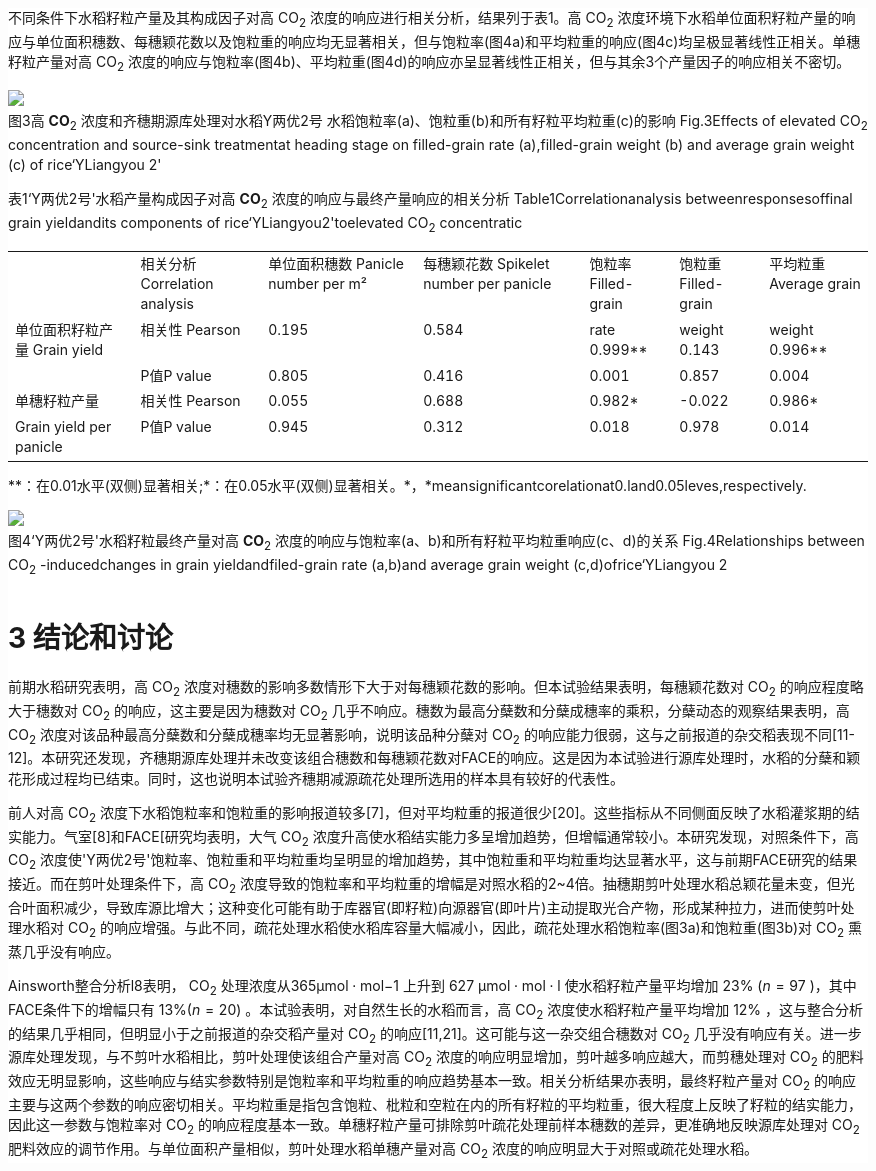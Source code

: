 不同条件下水稻籽粒产量及其构成因子对高 $\mathrm { C O } _ { 2 }$ 浓度的响应进行相关分析，结果列于表1。高 $\mathrm { C O } _ { 2 }$ 浓度环境下水稻单位面积籽粒产量的响应与单位面积穗数、每穗颖花数以及饱粒重的响应均无显著相关，但与饱粒率(图4a)和平均粒重的响应(图4c)均呈极显著线性正相关。单穗籽粒产量对高 $\mathrm { C O } _ { 2 }$ 浓度的响应与饱粒率(图4b)、平均粒重(图4d)的响应亦呈显著线性正相关，但与其余3个产量因子的响应相关不密切。

![](images/f3eb8b5997930ff33490fef4f32c362e6ad6868c2b2108f1fba5fc32e173f686.jpg)  
图3高 $\mathbf { C O } _ { 2 }$ 浓度和齐穗期源库处理对水稻Y两优2号 水稻饱粒率(a)、饱粒重(b)和所有籽粒平均粒重(c)的影响 Fig.3Effects of elevated $\mathrm { C O } _ { 2 }$ concentration and source-sink treatmentat heading stage on filled-grain rate (a),filled-grain weight (b) and average grain weight (c) of rice‘YLiangyou 2'

表1‘Y两优2号'水稻产量构成因子对高 $\mathbf { C O } _ { 2 }$ 浓度的响应与最终产量响应的相关分析 Table1Correlationanalysis betweenresponsesoffinal grain yieldandits components of rice‘YLiangyou2'toelevated $\mathrm { C O } _ { 2 }$ concentratic   

<html><body><table><tr><td></td><td>相关分析 Correlation analysis</td><td>单位面积穗数 Panicle number per m²</td><td>每穗颖花数 Spikelet number per panicle</td><td>饱粒率 Filled-grain</td><td>饱粒重 Filled-grain</td><td>平均粒重 Average grain</td></tr><tr><td rowspan="2">单位面积籽粒产量 Grain yield</td><td>相关性 Pearson</td><td>0.195</td><td>0.584</td><td>rate 0.999**</td><td>weight 0.143</td><td>weight 0.996**</td></tr><tr><td>P值P value</td><td>0.805</td><td>0.416</td><td>0.001</td><td>0.857</td><td>0.004</td></tr><tr><td>单穗籽粒产量</td><td>相关性 Pearson</td><td>0.055</td><td>0.688</td><td>0.982*</td><td>-0.022</td><td>0.986*</td></tr><tr><td>Grain yield per panicle</td><td>P值P value</td><td>0.945</td><td>0.312</td><td>0.018</td><td>0.978</td><td>0.014</td></tr></table></body></html>

\*\*：在0.01水平(双侧)显著相关;\*：在0.05水平(双侧)显著相关。\*，\*meansignificantcorelationat0.land0.05leves,respectively.

![](images/5fdefa04268fdd23ca022eae2c6de6514f17f1b4bb88dd0a7bd5b6ab313372b7.jpg)  
图4‘Y两优2号'水稻籽粒最终产量对高 $\mathbf { C O } _ { 2 }$ 浓度的响应与饱粒率(a、b)和所有籽粒平均粒重响应(c、d)的关系 Fig.4Relationships between $\mathrm { C O } _ { 2 }$ -inducedchanges in grain yieldandfiled-grain rate (a,b)and average grain weight (c,d)ofrice‘YLiangyou 2

# 3 结论和讨论

前期水稻研究表明，高 $\mathrm { C O } _ { 2 }$ 浓度对穗数的影响多数情形下大于对每穗颖花数的影响。但本试验结果表明，每穗颖花数对 $\mathrm { C O } _ { 2 }$ 的响应程度略大于穗数对 $\mathrm { C O } _ { 2 }$ 的响应，这主要是因为穗数对 $\mathrm { C O } _ { 2 }$ 几乎不响应。穗数为最高分蘖数和分蘖成穗率的乘积，分蘖动态的观察结果表明，高 $\mathrm { C O } _ { 2 }$ 浓度对该品种最高分蘖数和分蘖成穗率均无显著影响，说明该品种分蘖对 $\mathrm { C O } _ { 2 }$ 的响应能力很弱，这与之前报道的杂交稻表现不同[11-12]。本研究还发现，齐穗期源库处理并未改变该组合穗数和每穗颖花数对FACE的响应。这是因为本试验进行源库处理时，水稻的分蘖和颖花形成过程均已结束。同时，这也说明本试验齐穗期减源疏花处理所选用的样本具有较好的代表性。

前人对高 $\mathrm { C O } _ { 2 }$ 浓度下水稻饱粒率和饱粒重的影响报道较多[7]，但对平均粒重的报道很少[20]。这些指标从不同侧面反映了水稻灌浆期的结实能力。气室[8]和FACE[研究均表明，大气 $\mathrm { C O } _ { 2 }$ 浓度升高使水稻结实能力多呈增加趋势，但增幅通常较小。本研究发现，对照条件下，高 $\mathrm { C O } _ { 2 }$ 浓度使'Y两优2号'饱粒率、饱粒重和平均粒重均呈明显的增加趋势，其中饱粒重和平均粒重均达显著水平，这与前期FACE研究的结果接近。而在剪叶处理条件下，高 $\mathrm { C O } _ { 2 }$ 浓度导致的饱粒率和平均粒重的增幅是对照水稻的2\~4倍。抽穗期剪叶处理水稻总颖花量未变，但光合叶面积减少，导致库源比增大；这种变化可能有助于库器官(即籽粒)向源器官(即叶片)主动提取光合产物，形成某种拉力，进而使剪叶处理水稻对 $\mathrm { C O } _ { 2 }$ 的响应增强。与此不同，疏花处理水稻使水稻库容量大幅减小，因此，疏花处理水稻饱粒率(图3a)和饱粒重(图3b)对 $\mathrm { C O } _ { 2 }$ 熏蒸几乎没有响应。

Ainsworth整合分析l8表明， $\mathrm { C O } _ { 2 }$ 处理浓度从$3 6 5 \mathrm { \mu m o l { \cdot } m o l { - } } 1$ 上升到 $6 2 7 \ \mathrm { \mu m o l { \cdot } m o l { \cdot } l }$ 使水稻籽粒产量平均增加 $23 \%$ $\scriptstyle ( n = 9 7$ )，其中FACE条件下的增幅只有 $1 3 \% ( n { = } 2 0 )$ 。本试验表明，对自然生长的水稻而言，高 $\mathrm { C O } _ { 2 }$ 浓度使水稻籽粒产量平均增加 $12 \%$ ，这与整合分析的结果几乎相同，但明显小于之前报道的杂交稻产量对 $\mathrm { C O } _ { 2 }$ 的响应[11,21]。这可能与这一杂交组合穗数对 $\mathrm { C O } _ { 2 }$ 几乎没有响应有关。进一步源库处理发现，与不剪叶水稻相比，剪叶处理使该组合产量对高 $\mathrm { C O } _ { 2 }$ 浓度的响应明显增加，剪叶越多响应越大，而剪穗处理对 $\mathrm { C O } _ { 2 }$ 的肥料效应无明显影响，这些响应与结实参数特别是饱粒率和平均粒重的响应趋势基本一致。相关分析结果亦表明，最终籽粒产量对 $\mathrm { C O } _ { 2 }$ 的响应主要与这两个参数的响应密切相关。平均粒重是指包含饱粒、枇粒和空粒在内的所有籽粒的平均粒重，很大程度上反映了籽粒的结实能力，因此这一参数与饱粒率对 $\mathrm { C O } _ { 2 }$ 的响应程度基本一致。单穗籽粒产量可排除剪叶疏花处理前样本穗数的差异，更准确地反映源库处理对 $\mathrm { C O } _ { 2 }$ 肥料效应的调节作用。与单位面积产量相似，剪叶处理水稻单穗产量对高 $\mathrm { C O } _ { 2 }$ 浓度的响应明显大于对照或疏花处理水稻。
